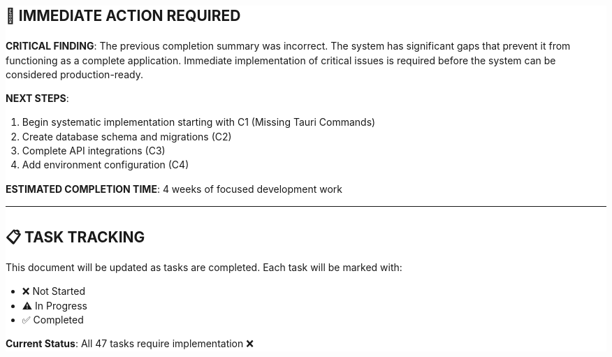 
## 🚨 IMMEDIATE ACTION REQUIRED

**CRITICAL FINDING**: The previous completion summary was incorrect. The system has significant gaps that prevent it from functioning as a complete application. Immediate implementation of critical issues is required before the system can be considered production-ready.

**NEXT STEPS**:
1. Begin systematic implementation starting with C1 (Missing Tauri Commands)
2. Create database schema and migrations (C2)
3. Complete API integrations (C3)
4. Add environment configuration (C4)

**ESTIMATED COMPLETION TIME**: 4 weeks of focused development work

---

## 📋 TASK TRACKING

This document will be updated as tasks are completed. Each task will be marked with:
- ❌ Not Started
- ⚠️ In Progress  
- ✅ Completed

**Current Status**: All 47 tasks require implementation ❌
